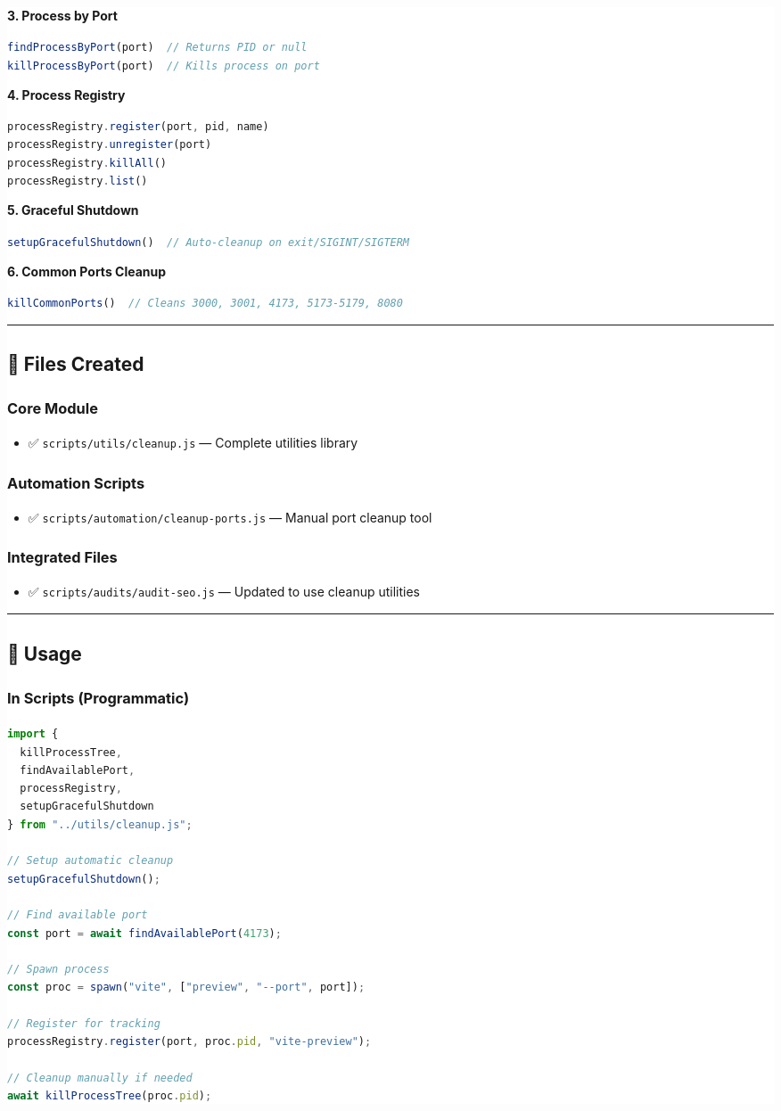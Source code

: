 **3. Process by Port**
```javascript
findProcessByPort(port)  // Returns PID or null
killProcessByPort(port)  // Kills process on port
```

**4. Process Registry**
```javascript
processRegistry.register(port, pid, name)
processRegistry.unregister(port)
processRegistry.killAll()
processRegistry.list()
```

**5. Graceful Shutdown**
```javascript
setupGracefulShutdown()  // Auto-cleanup on exit/SIGINT/SIGTERM
```

**6. Common Ports Cleanup**
```javascript
killCommonPorts()  // Cleans 3000, 3001, 4173, 5173-5179, 8080
```

---

## 📁 Files Created

### Core Module
- ✅ `scripts/utils/cleanup.js` — Complete utilities library

### Automation Scripts
- ✅ `scripts/automation/cleanup-ports.js` — Manual port cleanup tool

### Integrated Files
- ✅ `scripts/audits/audit-seo.js` — Updated to use cleanup utilities

---

## 🚀 Usage

### In Scripts (Programmatic)

```javascript
import { 
  killProcessTree, 
  findAvailablePort,
  processRegistry,
  setupGracefulShutdown 
} from "../utils/cleanup.js";

// Setup automatic cleanup
setupGracefulShutdown();

// Find available port
const port = await findAvailablePort(4173);

// Spawn process
const proc = spawn("vite", ["preview", "--port", port]);

// Register for tracking
processRegistry.register(port, proc.pid, "vite-preview");

// Cleanup manually if needed
await killProcessTree(proc.pid);
```